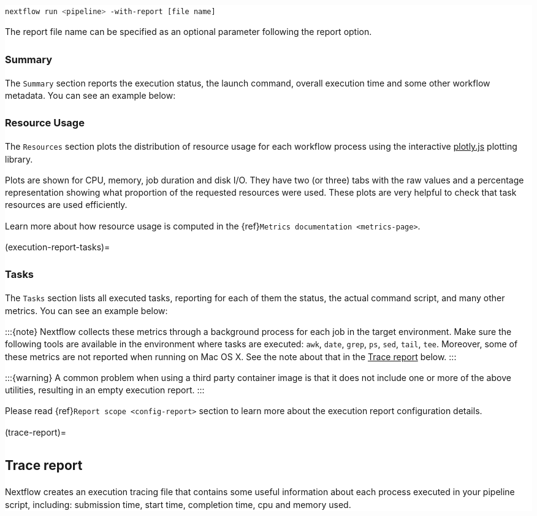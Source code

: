 ```bash
nextflow run <pipeline> -with-report [file name]
```

The report file name can be specified as an optional parameter following the report option.

### Summary

The `Summary` section reports the execution status, the launch command, overall execution time and some other workflow metadata. You can see an example below:

```{image} _static/report-summary-min.png
```

### Resource Usage

The `Resources` section plots the distribution of resource usage for each workflow process using the interactive [plotly.js](https://plot.ly/javascript/) plotting library.

Plots are shown for CPU, memory, job duration and disk I/O. They have two (or three) tabs with the raw values and a percentage representation showing what proportion of the requested resources were used. These plots are very helpful to check that task resources are used efficiently.

```{image} _static/report-resource-cpu.png
```

Learn more about how resource usage is computed in the {ref}`Metrics documentation <metrics-page>`.

(execution-report-tasks)=

### Tasks

The `Tasks` section lists all executed tasks, reporting for each of them the status, the actual command script, and many other metrics. You can see an example below:

```{image} _static/report-tasks-min.png
```

:::{note}
Nextflow collects these metrics through a background process for each job in the target environment. Make sure the following tools are available in the environment where tasks are executed: `awk`, `date`, `grep`, `ps`, `sed`, `tail`, `tee`. Moreover, some of these metrics are not reported when running on Mac OS X. See the note about that in the [Trace report](#trace-report) below.
:::

:::{warning}
A common problem when using a third party container image is that it does not include one or more of the above utilities, resulting in an empty execution report.
:::

Please read {ref}`Report scope <config-report>` section to learn more about the execution report configuration details.

(trace-report)=

## Trace report

Nextflow creates an execution tracing file that contains some useful information about each process executed in your pipeline script, including: submission time, start time, completion time, cpu and memory used.

